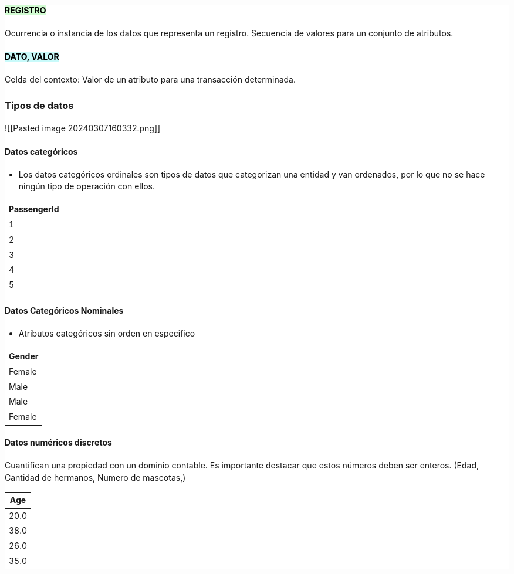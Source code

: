 
#### <mark style="background: #BBFABBA6;">REGISTRO</mark>
Ocurrencia o instancia de los datos que representa un registro.
Secuencia de valores para un conjunto de atributos.

#### <mark style="background: #ABF7F7A6;">DATO, VALOR</mark>
Celda del contexto: Valor de un atributo para una transacción determinada.


### Tipos de datos

![[Pasted image 20240307160332.png]]


#### Datos categóricos
- Los datos categóricos ordinales son tipos de datos que categorizan una entidad y van ordenados, por lo que no se hace ningún tipo de operación con ellos.

| PassengerId |
| ----------- |
| 1           |
| 2           |
| 3           |
| 4           |
| 5           |
#### Datos Categóricos Nominales
- Atributos categóricos sin orden en especifico

| Gender |
| ------ |
| Female |
| Male   |
| Male   |
| Female |

#### Datos numéricos discretos
Cuantifican una propiedad con un dominio contable. Es importante destacar que estos números deben ser enteros. (Edad, Cantidad de hermanos, Numero de mascotas,)

| Age  |
| ---- |
| 20.0 |
| 38.0 |
| 26.0 |
| 35.0 |
